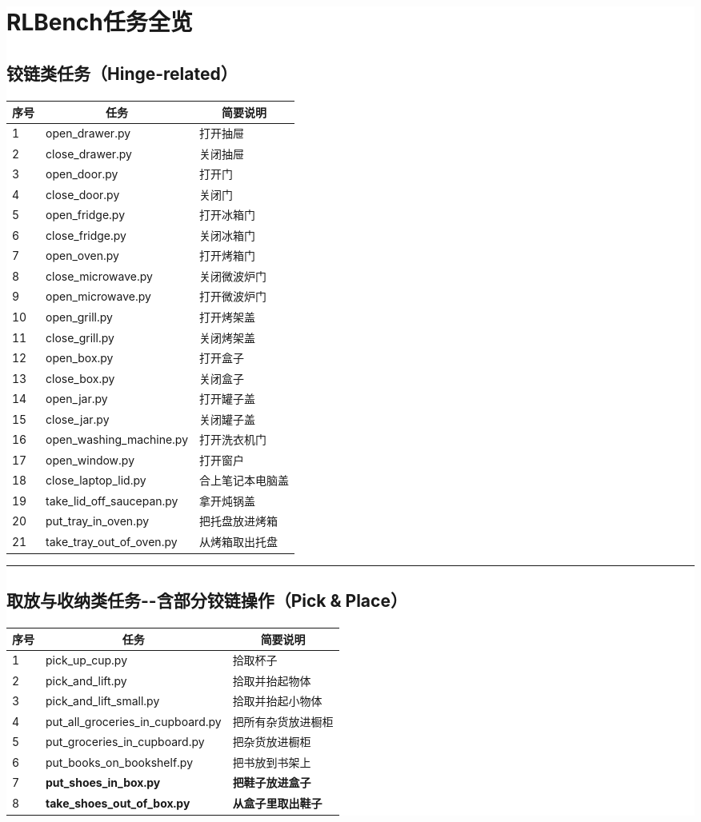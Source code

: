 # RLBench任务全览

## 铰链类任务（Hinge-related）

| 序号 | 任务 | 简要说明 |
| ---- | -------- | -------- |
| 1 | open_drawer.py | 打开抽屉 |
| 2 | close_drawer.py | 关闭抽屉 |
| 3 | open_door.py | 打开门 |
| 4 | close_door.py | 关闭门 |
| 5 | open_fridge.py | 打开冰箱门 |
| 6 | close_fridge.py | 关闭冰箱门 |
| 7 | open_oven.py | 打开烤箱门 |
| 8 | close_microwave.py | 关闭微波炉门 |
| 9 | open_microwave.py | 打开微波炉门 |
| 10 | open_grill.py | 打开烤架盖 |
| 11 | close_grill.py | 关闭烤架盖 |
| 12 | open_box.py | 打开盒子 |
| 13 | close_box.py | 关闭盒子 |
| 14 | open_jar.py | 打开罐子盖 |
| 15 | close_jar.py | 关闭罐子盖 |
| 16 | open_washing_machine.py | 打开洗衣机门 |
| 17 | open_window.py | 打开窗户 |
| 18 | close_laptop_lid.py | 合上笔记本电脑盖 |
| 19 | take_lid_off_saucepan.py | 拿开炖锅盖 |
| 20 | put_tray_in_oven.py | 把托盘放进烤箱 |
| 21 | take_tray_out_of_oven.py | 从烤箱取出托盘 |

---

## 取放与收纳类任务--含部分铰链操作（Pick & Place）

| 序号 | 任务 | 简要说明 |
| ---- | -------- | -------- |
| 1 | pick_up_cup.py | 拾取杯子 |
| 2 | pick_and_lift.py | 拾取并抬起物体 |
| 3 | pick_and_lift_small.py | 拾取并抬起小物体 |
| 4 | put_all_groceries_in_cupboard.py | 把所有杂货放进橱柜 |
| 5 | put_groceries_in_cupboard.py | 把杂货放进橱柜 |
| 6 | put_books_on_bookshelf.py | 把书放到书架上 |
| 7 | **put_shoes_in_box.py** | **把鞋子放进盒子** |
| 8 | **take_shoes_out_of_box.py**| **从盒子里取出鞋子** |